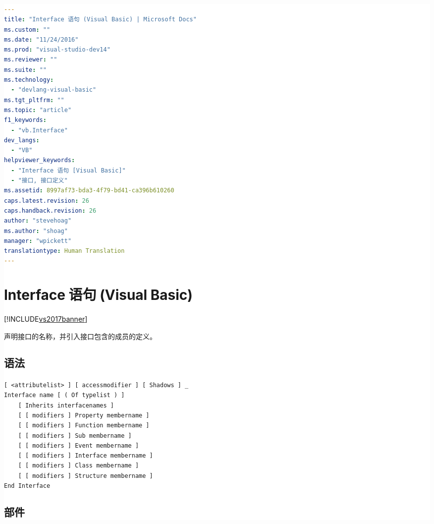 ```yaml
---
title: "Interface 语句 (Visual Basic) | Microsoft Docs"
ms.custom: ""
ms.date: "11/24/2016"
ms.prod: "visual-studio-dev14"
ms.reviewer: ""
ms.suite: ""
ms.technology: 
  - "devlang-visual-basic"
ms.tgt_pltfrm: ""
ms.topic: "article"
f1_keywords: 
  - "vb.Interface"
dev_langs: 
  - "VB"
helpviewer_keywords: 
  - "Interface 语句 [Visual Basic]"
  - "接口, 接口定义"
ms.assetid: 8997af73-bda3-4f79-bd41-ca396b610260
caps.latest.revision: 26
caps.handback.revision: 26
author: "stevehoag"
ms.author: "shoag"
manager: "wpickett"
translationtype: Human Translation
---
```

# Interface 语句 (Visual Basic)
[!INCLUDE[vs2017banner](../../../csharp/includes/vs2017banner.md)]

声明接口的名称，并引入接口包含的成员的定义。  
  
## 语法  
  
```  
[ <attributelist> ] [ accessmodifier ] [ Shadows ] _  
Interface name [ ( Of typelist ) ]  
    [ Inherits interfacenames ]  
    [ [ modifiers ] Property membername ]  
    [ [ modifiers ] Function membername ]  
    [ [ modifiers ] Sub membername ]  
    [ [ modifiers ] Event membername ]  
    [ [ modifiers ] Interface membername ]  
    [ [ modifiers ] Class membername ]  
    [ [ modifiers ] Structure membername ]  
End Interface  
```  
  
## 部件  
  